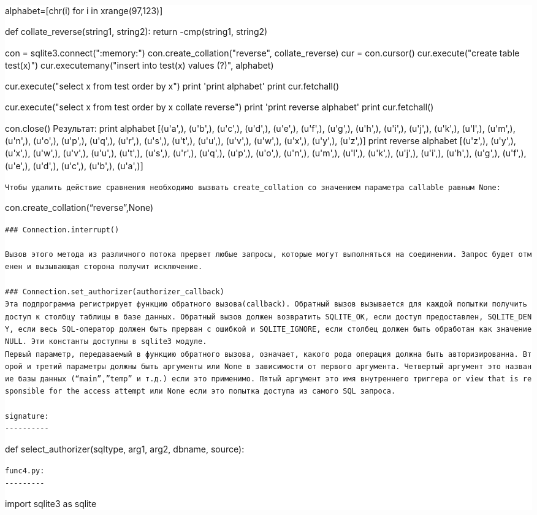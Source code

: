 alphabet=[chr(i) for i in xrange(97,123)] 

def collate_reverse(string1, string2): 
    return -cmp(string1, string2) 

con = sqlite3.connect(":memory:") 
con.create_collation("reverse", collate_reverse) 
cur = con.cursor() 
cur.execute("create table test(x)") 
cur.executemany("insert into test(x) values (?)", alphabet) 

cur.execute("select x from test order by x") 
print 'print alphabet' 
print cur.fetchall() 

cur.execute("select x from test order by x collate reverse") 
print 'print reverse alphabet' 
print cur.fetchall() 

con.close()
Результат:
print alphabet 
[(u'a',), (u'b',), (u'c',), (u'd',), (u'e',), (u'f',), (u'g',), (u'h',), (u'i',), (u'j',), (u'k',), (u'l',), (u'm',), (u'n',), (u'o',), (u'p',), (u'q',), (u'r',), (u's',), (u't',), (u'u',), (u'v',), (u'w',), (u'x',), (u'y',), (u'z',)] 
print reverse alphabet 
[(u'z',), (u'y',), (u'x',), (u'w',), (u'v',), (u'u',), (u't',), (u's',), (u'r',), (u'q',), (u'p',), (u'o',), (u'n',), (u'm',), (u'l',), (u'k',), (u'j',), (u'i',), (u'h',), (u'g',), (u'f',), (u'e',), (u'd',), (u'c',), (u'b',), (u'a',)]
```
Чтобы удалить действие сравнения необходимо вызвать create_collation со значением параметра callable равным None:
```
con.create_collation(“reverse”,None)
```
### Connection.interrupt()

Вызов этого метода из различного потока прервет любые запросы, которые могут выполняться на соединении. Запрос будет отменен и вызывающая сторона получит исключение.

### Connection.set_authorizer(authorizer_callback)
Эта подпрограмма регистрирует функцию обратного вызова(callback). Обратный вызов вызывается для каждой попытки получить доступ к столбцу таблицы в базе данных. Обратный вызов должен возвратить SQLITE_OK, если доступ предоставлен, SQLITE_DENY, если весь SQL-оператор должен быть прерван с ошибкой и SQLITE_IGNORE, если столбец должен быть обработан как значение NULL. Эти константы доступны в sqlite3 модуле.
Первый параметр, передаваемый в функцию обратного вызова, означает, какого рода операция должна быть авторизированна. Второй и третий параметры должны быть аргументы или None в зависимости от первого аргумента. Четвертый аргумент это название базы данных (“main”,”temp” и т.д.) если это применимо. Пятый аргумент это имя внутреннего триггера or view that is responsible for the access attempt или None если это попытка доступа из самого SQL запроса.

signature:
----------
```
def select_authorizer(sqltype, arg1, arg2, dbname, source):
```
func4.py:
---------
```
import sqlite3 as sqlite
